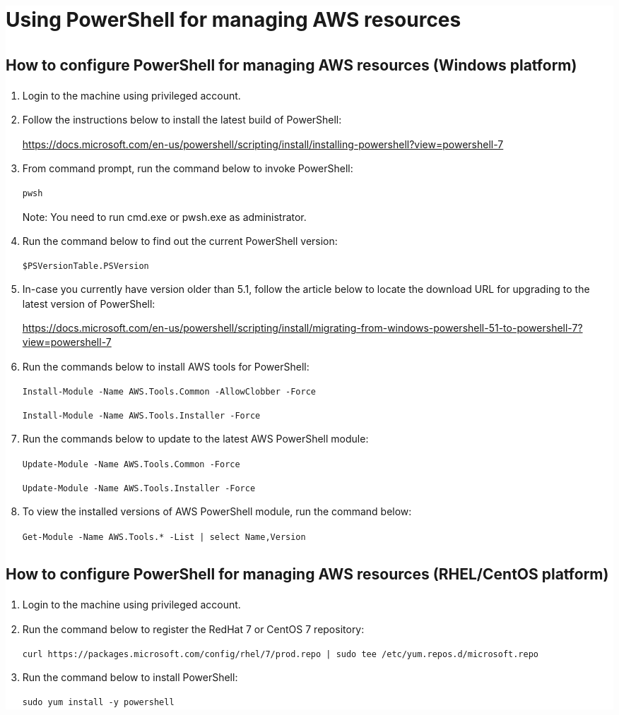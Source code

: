 # Using PowerShell for managing AWS resources

## How to configure PowerShell for managing AWS resources (Windows platform)

1. Login to the machine using privileged account.

2. Follow the instructions below to install the latest build of PowerShell:

   https://docs.microsoft.com/en-us/powershell/scripting/install/installing-powershell?view=powershell-7

3. From command prompt, run the command below to invoke PowerShell:

   `pwsh`

   Note: You need to run cmd.exe or pwsh.exe as administrator.

4. Run the command below to find out the current PowerShell version:

   `$PSVersionTable.PSVersion`

5. In-case you currently have version older than 5.1, follow the article below to locate the download URL for upgrading to the latest version of PowerShell:

   https://docs.microsoft.com/en-us/powershell/scripting/install/migrating-from-windows-powershell-51-to-powershell-7?view=powershell-7

6. Run the commands below to install AWS tools for PowerShell:

   `Install-Module -Name AWS.Tools.Common -AllowClobber -Force`

   `Install-Module -Name AWS.Tools.Installer -Force`

8. Run the commands below to update to the latest AWS PowerShell module:

   `Update-Module -Name AWS.Tools.Common -Force`
   
   `Update-Module -Name AWS.Tools.Installer -Force`

9. To view the installed versions of AWS PowerShell module, run the command below:

   `Get-Module -Name AWS.Tools.* -List | select Name,Version`



## How to configure PowerShell for managing AWS resources (RHEL/CentOS platform)

1. Login to the machine using privileged account.

2. Run the command below to register the RedHat 7 or CentOS 7 repository:

   `curl https://packages.microsoft.com/config/rhel/7/prod.repo | sudo tee /etc/yum.repos.d/microsoft.repo`

3. Run the command below to install PowerShell:

   `sudo yum install -y powershell`
